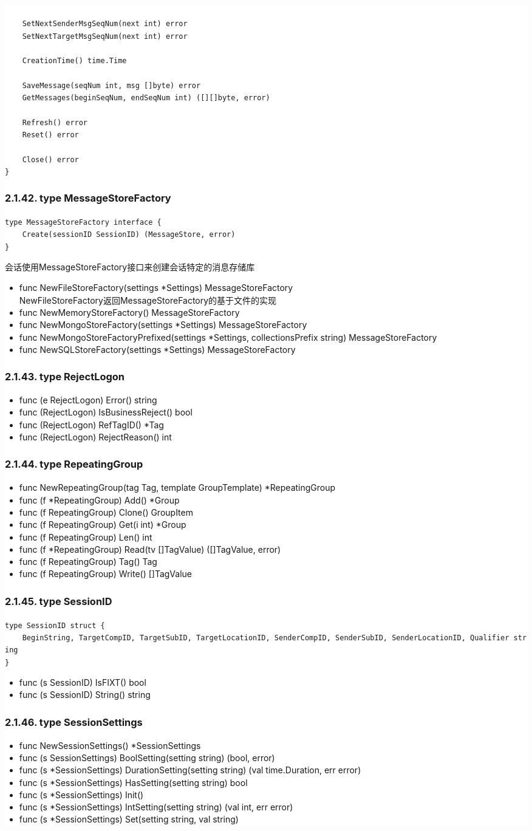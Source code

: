 ```

    SetNextSenderMsgSeqNum(next int) error
    SetNextTargetMsgSeqNum(next int) error

    CreationTime() time.Time

    SaveMessage(seqNum int, msg []byte) error
    GetMessages(beginSeqNum, endSeqNum int) ([][]byte, error)

    Refresh() error
    Reset() error

    Close() error
}
```
### 2.1.42. type MessageStoreFactory
```
type MessageStoreFactory interface {
    Create(sessionID SessionID) (MessageStore, error)
}
```
会话使用MessageStoreFactory接口来创建会话特定的消息存储库  
*  func NewFileStoreFactory(settings *Settings) MessageStoreFactory  
NewFileStoreFactory返回MessageStoreFactory的基于文件的实现  
*  func NewMemoryStoreFactory() MessageStoreFactory
*  func NewMongoStoreFactory(settings *Settings) MessageStoreFactory
*  func NewMongoStoreFactoryPrefixed(settings *Settings, collectionsPrefix string) MessageStoreFactory
*  func NewSQLStoreFactory(settings *Settings) MessageStoreFactory
### 2.1.43. type RejectLogon
*  func (e RejectLogon) Error() string
*  func (RejectLogon) IsBusinessReject() bool
*  func (RejectLogon) RefTagID() *Tag
*  func (RejectLogon) RejectReason() int
### 2.1.44. type RepeatingGroup
*  func NewRepeatingGroup(tag Tag, template GroupTemplate) *RepeatingGroup
*  func (f *RepeatingGroup) Add() *Group
*  func (f RepeatingGroup) Clone() GroupItem
*  func (f RepeatingGroup) Get(i int) *Group
*  func (f RepeatingGroup) Len() int
*  func (f *RepeatingGroup) Read(tv []TagValue) ([]TagValue, error)
*  func (f RepeatingGroup) Tag() Tag
*  func (f RepeatingGroup) Write() []TagValue
### 2.1.45. type SessionID
```
type SessionID struct {
    BeginString, TargetCompID, TargetSubID, TargetLocationID, SenderCompID, SenderSubID, SenderLocationID, Qualifier string
}
```
*  func (s SessionID) IsFIXT() bool
*  func (s SessionID) String() string
### 2.1.46. type SessionSettings
*  func NewSessionSettings() *SessionSettings
*  func (s SessionSettings) BoolSetting(setting string) (bool, error)
*  func (s *SessionSettings) DurationSetting(setting string) (val time.Duration, err error)
*  func (s *SessionSettings) HasSetting(setting string) bool
*  func (s *SessionSettings) Init()
*  func (s *SessionSettings) IntSetting(setting string) (val int, err error)
*  func (s *SessionSettings) Set(setting string, val string)